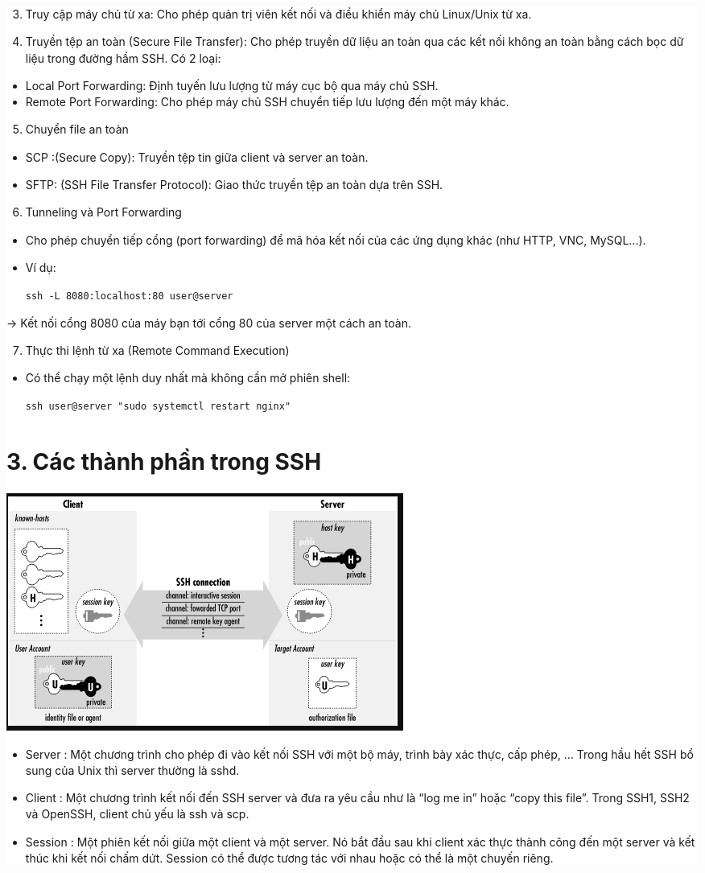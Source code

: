 3. Truy cập máy chủ từ xa: Cho phép quản trị viên kết nối và điều khiển máy chủ Linux/Unix từ xa.

4. Truyền tệp an toàn (Secure File Transfer): Cho phép truyền dữ liệu an toàn qua các kết nối không an toàn bằng cách bọc dữ liệu trong đường hầm SSH. Có 2 loại:

  - Local Port Forwarding: Định tuyến lưu lượng từ máy cục bộ qua máy chủ SSH.
  - Remote Port Forwarding: Cho phép máy chủ SSH chuyển tiếp lưu lượng đến một máy khác.

5. Chuyển file an toàn

- SCP :(Secure Copy): Truyền tệp tin giữa client và server an toàn.

- SFTP: (SSH File Transfer Protocol): Giao thức truyền tệp an toàn dựa trên SSH.

6. Tunneling và Port Forwarding
- Cho phép chuyển tiếp cổng (port forwarding) để mã hóa kết nối của các ứng dụng khác (như HTTP, VNC, MySQL...).

- Ví dụ:

      ssh -L 8080:localhost:80 user@server

→ Kết nối cổng 8080 của máy bạn tới cổng 80 của server một cách an toàn.

7. Thực thi lệnh từ xa (Remote Command Execution)

- Có thể chạy một lệnh duy nhất mà không cần mở phiên shell:

      ssh user@server "sudo systemctl restart nginx"

# 3. Các thành phần trong SSH

![alt text](./image/image-11.png)

- Server : Một chương trình cho phép đi vào kết nối SSH với một bộ máy, trình bày xác thực, cấp phép, … Trong hầu hết SSH bổ sung của Unix thì server thường là sshd.

- Client : Một chương trình kết nối đến SSH server và đưa ra yêu cầu như là “log me in” hoặc “copy this file”. Trong SSH1, SSH2 và OpenSSH, client chủ yếu là ssh và scp.

- Session : Một phiên kết nối giữa một client và một server. Nó bắt đầu sau khi client xác thực thành công đến một server và kết thúc khi kết nối chấm dứt. Session có thể được tương tác với nhau hoặc có thể là một chuyến riêng.
